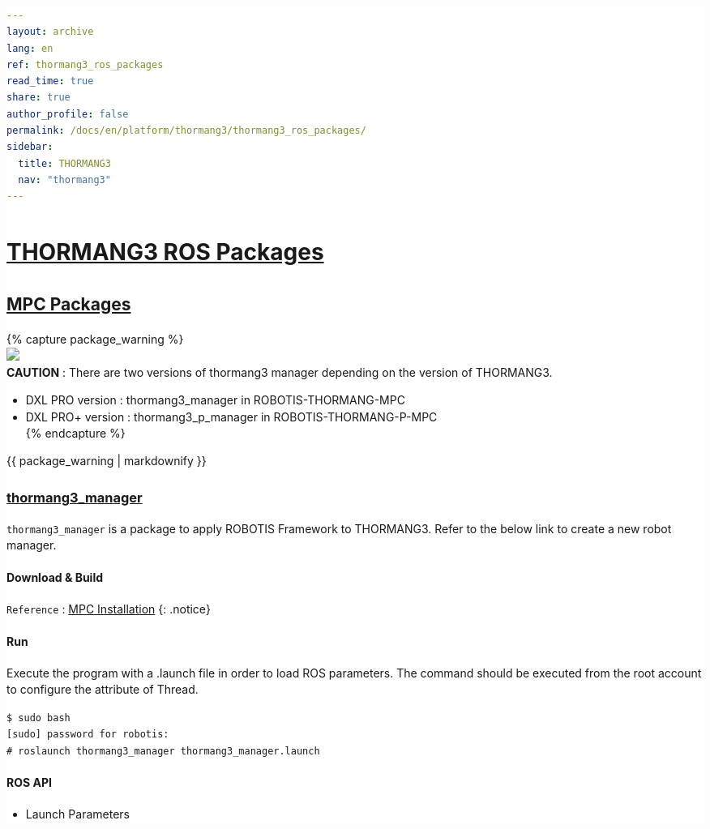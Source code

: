 ```yaml
---
layout: archive
lang: en
ref: thormang3_ros_packages
read_time: true
share: true
author_profile: false
permalink: /docs/en/platform/thormang3/thormang3_ros_packages/
sidebar:
  title: THORMANG3
  nav: "thormang3"
---
```


<div style="counter-reset: h1 3"></div>

# [THORMANG3 ROS Packages](#thormang3-ros-packages)

## [MPC Packages](#mpc-packages)

{% capture package_warning %}  
![](/assets/images/icon_warning.png)  
**CAUTION** : There are two versions of thormang3 manager depending on the version of THORMANG3.  
 - DXL PRO version : thormang3_manager in ROBOTIS-THORMANG-MPC  
 - DXL PRO+ version : thormang3_p_manager in ROBOTIS-THORMANG-P-MPC  
{% endcapture %}
<div class="notice--warning">{{ package_warning | markdownify }}</div>  

### [thormang3_manager](#thormang3-manager)

`thormang3_manager` is a package to apply ROBOTIS Framework to THORMANG3. Refer to the below link to create a new robot manager.

#### Download & Build

`Reference` : [MPC Installation]
{: .notice}

#### Run
Execute the program with a .launch file in order to load ROS parameters. The command should be executed from the root account to configure the attribute of Thread.

```
$ sudo bash
[sudo] password for robotis:
# roslaunch thormang3_manager thormang3_manager.launch
```

#### ROS API

- Launch Parameters


[MPC Installation]: /docs/en/platform/thormang3/getting_started/#mpc-installation
[PPC Installation]: /docs/en/platform/thormang3/getting_started/#ppc-installation
[OPC Installation]: /docs/en/platform/thormang3/getting_started/#opc-installation
[std_msgs/Int32]: /docs/en/popup/std_msgs_int32_message/
[std_msgs/String]: /docs/en/popup/std_msgs_string/
[std_msgs/Bool]: /docs/en/popup/std_msgs_bool_msg/
[std_msgs/Float64]: /docs/en/popup/std_msgs_float64_msg/
[geometry_msgs/Pose]: /docs/en/popup/geometry_msgs_Pose_msg/
[geometry_msgs/WrenchStamped]: /docs/en/popup/geometry_msgs_WrenchStamped_msg/
[sensor_msgs/PointCloud2]: /docs/en/popup/sensor_msgs_PointCloud2_msg/
[sensor_msgs/Imu]: /docs/en/popup/sensor_msgs_IMU_msg/
[sensor_msgs/JointState]: /docs/en/popup/sensor_msgs_JointState_msg/
[visualization_msgs/MarkerArray]: /docs/en/popup/visualization_msgs_MarkerArray_msg/
[StartAction.msg]: /docs/en/popup/StartAction.msg/
[robotis_controller_msgs/StatusMsg]: /docs/en/popup/StatusMsg.msg/
[robotis_controller_msgs/JointCtrlModule]: /docs/en/popup/JointCtrlModule.msg/
[robotis_controller_msgs/GetJointModule]: /docs/en/popup/GetJointModule.srv/
[robotis_controller_msgs/Status]: /docs/en/popup/StatusMsg.msg/
[thormang3_action_module]: /docs/en/platform/thormang3/thormang3_ros_packages/#thormang3-action-module
[thormang3_action_module_msgs/StartAction]: /docs/en/popup/StartAction.msg/
[thormang3_action_module_msgs/IsRunning]: /docs/en/popup/(thormang3_action_module_msgs)IsRunning.srv/
[thormang3_offset_tuner_client]: /docs/en/platform/thormang3/thormang3_ros_packages/#thormang3-offset-tuner-client
[thormang3_offset_tuner_server]: /docs/en/platform/thormang3/thormang3_ros_packages/#thormang3-offset-tuner-server
[thormang3_offset_tuner_msgs/JointOffsetData.msg]: /docs/en/popup/JointOffsetData.msg/
[thormang3_offset_tuner_msgs/JointOffsetPositionData.msg]: /docs/en/popup/JointOffsetPositionData.msg/
[thormang3_offset_tuner_msgs/JointTorqueOnOff.msg]: /docs/en/popup/JointTorqueOnOff.msg/
[thormang3_offset_tuner_msgs/JointTorqueOnOffArray.msg]: /docs/en/popup/JointTorqueOnOffArray.msg/
[thormang3_offset_tuner_msgs/GetPresentJointOffsetData.srv]: /docs/en/popup/GetPresentJointOffsetData.srv/
[thormang3_manipulation_module_msgs/KinematicsPose]: /docs/en/popup/KinematicsPose.msg/
[thormang3_manipulation_module_msgs/JointPose]: /docs/en/popup/JointPose.msg/
[thormang3_manipulation_module]: /docs/en/platform/thormang3/thormang3_ros_packages/#thormang3-manipulation-module
[thormang3_manipulation_module_msgs/GetJointPose]: /docs/en/popup/GetJointPose.srv/
[thormang3_manipulation_module_msgs/GetKinematicsPose]: /docs/en/popup/GetKinematicsPose.srv/
[thormang3_feet_ft_module]: /docs/en/platform/thormang3/thormang3_ros_packages/#thormang3-feet-ft-module
[thormang3_feet_ft_module_msgs/BothWrench]: /docs/en/popup/BothWrench.msg/
[thormang3_foot_step_generator/FootStepCommand]: /docs/en/popup/FootStepCommand.msg/
[thormang3_foot_step_generator/Step2DArray]: /docs/en/popup/Step2DArray.msg
[thormang3_walking_module_msgs/GetReferenceStepData]: /docs/en/popup/GetReferenceStepData.srv/
[thormang3_walking_module]: /docs/en/platform/thormang3/thormang3_ros_packages/#thormang3-walking-module
[thormang3_walking_module_msgs/GetReferenceStrpData]: /docs/en/popup/GetReferenceStepData.srv/
[thormang3_walking_module_msgs/AddStepDataArray]: /docs/en/popup/AddStepDataArray.srv/
[thormang3_walking_module_msgs/SetBalanceParam]: /docs/en/popup/SetBalanceParam.srv/
[thormang3_walking_module_msgs/IsRunning]: /docs/en/popup/(thormang3_walking_module_msgs)IsRunning.srv/
[thormang3_walking_module_msgs/WalkingStart]: /docs/en/popup/StartWalking.srv/
[thormang3_walking_module_msgs/RemoveExistingStepData]: /docs/en/popup/RemoveExistingStepData.srv/
[thormang3_walking_module_msgs/StepData]: /docs/en/popup/StepData.msg/
[thormang3_walking_module_msgs/BalanceParam]: /docs/en/popup/BalanceParam.msg/
[thormang3_head_control_module]: /docs/en/platform/thormang3/thormang3_ros_packages/#thormang3-head-control-module
[thormang3_head_control_module_msgs/HeadJointPose]: /docs/en/popup/HeadJointPose.msg
[robotis_controller_msgs/SyncWriteItem]: /doc/en/popup/SyncWriteItem.msg
[robotis_controller_msgs/SetModule]: /doc/en/popup/SetModule.srv
[robotis_controller_msgs/LoadOffset]: /doc/en/popup/LoadOffset.srv
[thormang3_tuning_module_msgs/JointOffsetData.msg]: /doc/en/popup/JointOffsetData2.msg
[thormang3_tuning_module_msgs/JointOffsetPositionData.msg]: /doc/en/popup/JointOffsetPositionData2.msg
[thormang3_tuning_module_msgs/JointsOffsetPositionData.msg]: /doc/en/popup/JointsOffsetPositionData.msg
[thormang3_tuning_module_msgs/JointTorqueOnOffArray.msg]: /doc/en/popup/JointTorqueOnOffArray2.msg
[thormang3_tuning_module_msgs/JointTorqueOnOff.msg]: /doc/en/popup/JointTorqueOnOff2.msg
[thormang3_tuning_module_msgs/GetPresentJointOffsetData.srv]: /doc/en/popup/GetPresentJointOffsetData2.srv
[JointPose.msg]: /docs/en/popup/JointPose.msg/
[JointFeedBackGain.msg]: /docs/en/popup/JointFeedBackGain.msg/
[thormang3_alarm_module_msgs/JointOverload.msg]: /docs/en/popup/JointOverload.msg/
[thormang3_alarm_module_msgs/JointOverloadStatus.msg]: /docs/en/popup/JointOverloadStatus.msg/
[IsRunning.srv]: /docs/en/popup/(thormang3_action_module_msgs)IsRunning.srv/
[laser_assembler/AssembleScan2]: /docs/en/popup/laser_assembler_AssembleScan2_srv/
[How to execute Simple Demonstration]: /docs/en/platform/thormang3/thormang3_operation/#simple-demo
[How to operate walking module]: /docs/en/platform/thormang3/thormang3_ros_packages/#thormang3-walking-module
[KinematicsPose.msg]: /docs/en/popup/KinematicsPose.msg/
[GetReferenceStepData.srv]: /docs/en/popup/GetReferenceStepData.srv/
[AddStepDataArray.srv]: /docs/en/popup/AddStepDataArray.srv/
[SetBalanceParam.srv]: /docs/en/popup/SetBalanceParam.srv/
[BothWrench.msg]: /docs/en/popup/BothWrench.msg/
[GetJointPose.srv]: /docs/en/popup/GetJointPose.srv/
[GetKinematicsPose.srv]: /docs/en/popup/GetKinematicsPose.srv/
[Remote Control(GUI Demo)]: /docs/en/platform/thormang3/thormang3_operation/#gui-program
[FootStepCommand.msg]: /docs/en/popup/FootStepCommand.msg/
[Step2D.msg]: /docs/en/popup/Step2D.msg/
[Step2DArray.msg]: /docs/en/popup/Step2DArray.msg/
[BalanceParam.msg]: /docs/en/popup/BalanceParam.msg/
[DampingBalanceParam.msg]: /docs/en/popup/DampingBalanceParam.msg/
[PoseXYZRPY.msg]: /docs/en/popup/PoseXYZRPY.msg/
[PoseZRPY.msg]: /docs/en/popup/PoseZRPY.msg/
[RobotPose.msg]: /docs/en/popup/RobotPose.msg/
[StepData.msg]: /docs/en/popup/StepData.msg/
[StepPositionData.msg]: /docs/en/popup/StepPositionData.msg/
[StepTimeData.msg]: /docs/en/popup/StepTimeData.msg/
[WalkingJointStatesStamped.msg]: /docs/en/popup/WalkingJointStatesStamped.msg/
[RemoveExistingStepData.srv]: /docs/en/popup/RemoveExistingStepData.srv/
[SetDampingBalanceParam.srv]: /docs/en/popup/SetDampingBalanceParam.srv/
[SetJointFeedBackGain.srv]: /docs/en/popup/SetJointFeedBackGain.srv/
[StartWalking.srv]: /docs/en/popup/StartWalking.srv/
[HeadJointPose.msg]: /docs/en/popup/HeadJointPose.msg/
[laser_filters]: http://wiki.ros.org/laser_filters/
[laser_assembler]: http://wiki.ros.org/laser_assembler/
[http://wiki.ros.org/humanoid_navigation]: http://wiki.ros.org/humanoid_navigation
[https://github.com/AravindaDP/humanoid_navigation]: https://github.com/AravindaDP/humanoid_navigation
[https://github.com/sbpl/sbpl]: https://github.com/sbpl/sbpl
[http://wiki.ros.org/footstep_planner]: http://wiki.ros.org/footstep_planner
[http://wiki.ros.org/gridmap_2d]: http://wiki.ros.org/gridmap_2d
[http://wiki.ros.org/humanoid_localization]: http://wiki.ros.org/humanoid_localization
[footstep_planner]: http://wiki.ros.org/action/fullsearch/footstep_planner
[ros_mpg321_player]: https://github.com/ROBOTIS-GIT/ROBOTIS-Utility
[URDF-ROS Wiki]: http://wiki.ros.org/urdf
[Connect to ROS]: http://gazebosim.org/tutorials?cat=connect_ros
[humanoid_nav_msgs/PlanFootsteps]: /docs/en/popup/humanoid_nav_msgs_planfootsteps_srv/